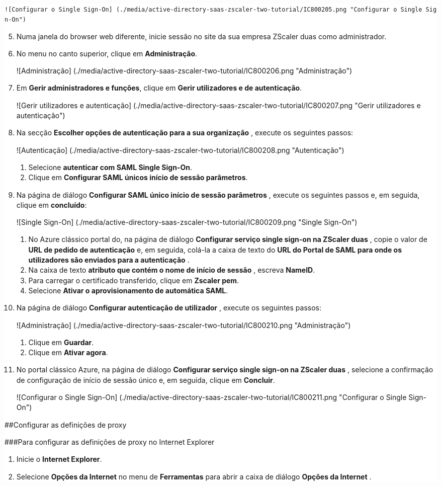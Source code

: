     ![Configurar o Single Sign-On] (./media/active-directory-saas-zscaler-two-tutorial/IC800205.png "Configurar o Single Sign-On")

5.  Numa janela do browser web diferente, inicie sessão no site da sua empresa ZScaler duas como administrador.

6.  No menu no canto superior, clique em **Administração**.

    ![Administração] (./media/active-directory-saas-zscaler-two-tutorial/IC800206.png "Administração")

7.  Em **Gerir administradores e funções**, clique em **Gerir utilizadores e de autenticação**.

    ![Gerir utilizadores e autenticação] (./media/active-directory-saas-zscaler-two-tutorial/IC800207.png "Gerir utilizadores e autenticação")

8.  Na secção **Escolher opções de autenticação para a sua organização** , execute os seguintes passos:

    ![Autenticação] (./media/active-directory-saas-zscaler-two-tutorial/IC800208.png "Autenticação")

    1.  Selecione **autenticar com SAML Single Sign-On**.
    2.  Clique em **Configurar SAML únicos início de sessão parâmetros**.

9.  Na página de diálogo **Configurar SAML único início de sessão parâmetros** , execute os seguintes passos e, em seguida, clique em **concluído**:

    ![Single Sign-On] (./media/active-directory-saas-zscaler-two-tutorial/IC800209.png "Single Sign-On")

    1.  No Azure clássico portal do, na página de diálogo **Configurar serviço single sign-on na ZScaler duas** , copie o valor de **URL de pedido de autenticação** e, em seguida, colá-la a caixa de texto do **URL do Portal de SAML para onde os utilizadores são enviados para a autenticação** .
    2.  Na caixa de texto **atributo que contém o nome de início de sessão** , escreva **NameID**.
    3.  Para carregar o certificado transferido, clique em **Zscaler pem**.
    4.  Selecione **Ativar o aprovisionamento de automática SAML**.

10. Na página de diálogo **Configurar autenticação de utilizador** , execute os seguintes passos:

    ![Administração] (./media/active-directory-saas-zscaler-two-tutorial/IC800210.png "Administração")

    1.  Clique em **Guardar**.
    2.  Clique em **Ativar agora**.

11. No portal clássico Azure, na página de diálogo **Configurar serviço single sign-on na ZScaler duas** , selecione a confirmação de configuração de início de sessão único e, em seguida, clique em **Concluir**.

    ![Configurar o Single Sign-On] (./media/active-directory-saas-zscaler-two-tutorial/IC800211.png "Configurar o Single Sign-On")

##<a name="configuring-proxy-settings"></a>Configurar as definições de proxy

###<a name="to-configure-the-proxy-settings-in-internet-explorer"></a>Para configurar as definições de proxy no Internet Explorer

1.  Inicie o **Internet Explorer**.

2.  Selecione **Opções da Internet** no menu de **Ferramentas** para abrir a caixa de diálogo **Opções da Internet** .
